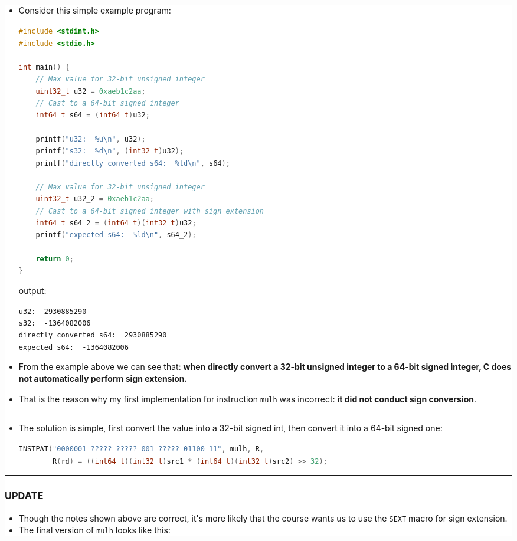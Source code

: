 -   Consider this simple example program:

    ```c
    #include <stdint.h>
    #include <stdio.h>

    int main() {
        // Max value for 32-bit unsigned integer
        uint32_t u32 = 0xaeb1c2aa;
        // Cast to a 64-bit signed integer
        int64_t s64 = (int64_t)u32;

        printf("u32:  %u\n", u32);
        printf("s32:  %d\n", (int32_t)u32);
        printf("directly converted s64:  %ld\n", s64);

        // Max value for 32-bit unsigned integer
        uint32_t u32_2 = 0xaeb1c2aa;
        // Cast to a 64-bit signed integer with sign extension
        int64_t s64_2 = (int64_t)(int32_t)u32;
        printf("expected s64:  %ld\n", s64_2);

        return 0;
    }
    ```

    output:

    ```plaintext
    u32:  2930885290
    s32:  -1364082006
    directly converted s64:  2930885290
    expected s64:  -1364082006
    ```

-   From the example above we can see that: **when directly convert a 32-bit unsigned integer to a 64-bit signed integer, C does not automatically perform sign extension.**
-   That is the reason why my first implementation for instruction `mulh` was incorrect: **it did not conduct sign conversion**.

---

-   The solution is simple, first convert the value into a 32-bit signed int, then convert it into a 64-bit signed one:

    ```c
    INSTPAT("0000001 ????? ????? 001 ????? 01100 11", mulh, R,
            R(rd) = ((int64_t)(int32_t)src1 * (int64_t)(int32_t)src2) >> 32);
    ```

---

### UPDATE

-   Though the notes shown above are correct, it's more likely that the course wants us to use the `SEXT` macro for sign extension.
-   The final version of `mulh` looks like this:
